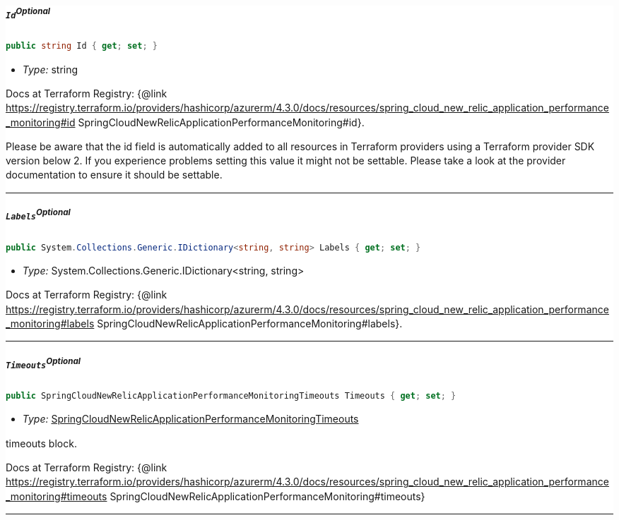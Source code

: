 ##### `Id`<sup>Optional</sup> <a name="Id" id="@cdktf/provider-azurerm.springCloudNewRelicApplicationPerformanceMonitoring.SpringCloudNewRelicApplicationPerformanceMonitoringConfig.property.id"></a>

```csharp
public string Id { get; set; }
```

- *Type:* string

Docs at Terraform Registry: {@link https://registry.terraform.io/providers/hashicorp/azurerm/4.3.0/docs/resources/spring_cloud_new_relic_application_performance_monitoring#id SpringCloudNewRelicApplicationPerformanceMonitoring#id}.

Please be aware that the id field is automatically added to all resources in Terraform providers using a Terraform provider SDK version below 2.
If you experience problems setting this value it might not be settable. Please take a look at the provider documentation to ensure it should be settable.

---

##### `Labels`<sup>Optional</sup> <a name="Labels" id="@cdktf/provider-azurerm.springCloudNewRelicApplicationPerformanceMonitoring.SpringCloudNewRelicApplicationPerformanceMonitoringConfig.property.labels"></a>

```csharp
public System.Collections.Generic.IDictionary<string, string> Labels { get; set; }
```

- *Type:* System.Collections.Generic.IDictionary<string, string>

Docs at Terraform Registry: {@link https://registry.terraform.io/providers/hashicorp/azurerm/4.3.0/docs/resources/spring_cloud_new_relic_application_performance_monitoring#labels SpringCloudNewRelicApplicationPerformanceMonitoring#labels}.

---

##### `Timeouts`<sup>Optional</sup> <a name="Timeouts" id="@cdktf/provider-azurerm.springCloudNewRelicApplicationPerformanceMonitoring.SpringCloudNewRelicApplicationPerformanceMonitoringConfig.property.timeouts"></a>

```csharp
public SpringCloudNewRelicApplicationPerformanceMonitoringTimeouts Timeouts { get; set; }
```

- *Type:* <a href="#@cdktf/provider-azurerm.springCloudNewRelicApplicationPerformanceMonitoring.SpringCloudNewRelicApplicationPerformanceMonitoringTimeouts">SpringCloudNewRelicApplicationPerformanceMonitoringTimeouts</a>

timeouts block.

Docs at Terraform Registry: {@link https://registry.terraform.io/providers/hashicorp/azurerm/4.3.0/docs/resources/spring_cloud_new_relic_application_performance_monitoring#timeouts SpringCloudNewRelicApplicationPerformanceMonitoring#timeouts}

---